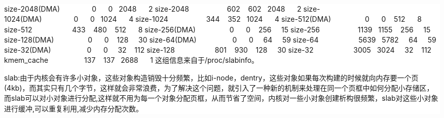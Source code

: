 size-2048(DMA)                0      0   2048      2
size-2048                   602    602   2048      2
size-1024(DMA)                0      0   1024      4
size-1024                   344    352   1024      4
size-512(DMA)                 0      0    512      8
size-512                    433    480    512      8
size-256(DMA)                 0      0    256     15
size-256                   1139   1155    256     15
size-128(DMA)                 0      0    128     30
size-64(DMA)                  0      0     64     59
size-64                    5639   5782     64     59
size-32(DMA)                  0      0     32    112
size-128                    801    930    128     30
size-32                    3005   3024     32    112
kmem_cache                  137    137   2688      1
这组信息来自于/proc/slabinfo。

slab:由于内核会有许多小对象，这些对象构造销毁十分频繁，比如i-node，dentry，这些对象如果每次构建的时候就向内存要一个页(4kb)，而其实只有几个字节，这样就会非常浪费，为了解决这个问题，就引入了一种新的机制来处理在同一个页框中如何分配小存储区，而slab可以对小对象进行分配,这样就不用为每一个对象分配页框，从而节省了空间，内核对一些小对象创建析构很频繁，slab对这些小对象进行缓冲,可以重复利用,减少内存分配次数。
